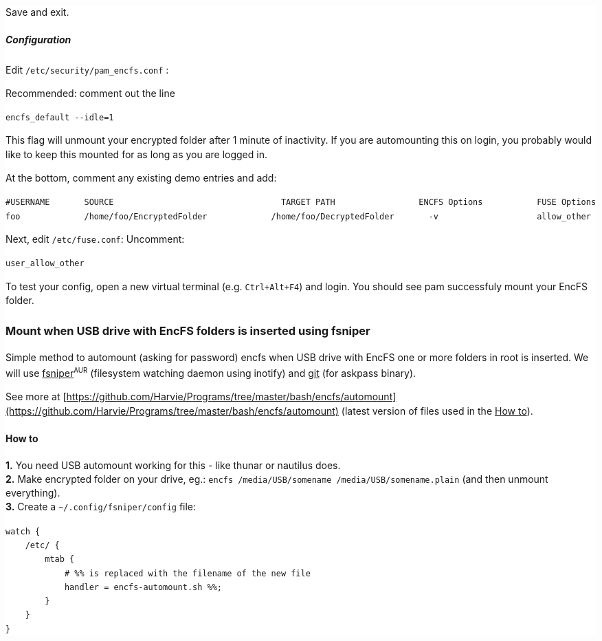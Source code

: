 Save and exit.

##### Configuration

Edit `/etc/security/pam_encfs.conf` :

Recommended: comment out the line

```
encfs_default --idle=1

```

This flag will unmount your encrypted folder after 1 minute of inactivity. If you are automounting this on login, you probably would like to keep this mounted for as long as you are logged in.

At the bottom, comment any existing demo entries and add:

```
#USERNAME       SOURCE                                  TARGET PATH                 ENCFS Options           FUSE Options
foo             /home/foo/EncryptedFolder             /home/foo/DecryptedFolder       -v                    allow_other

```

Next, edit `/etc/fuse.conf`: Uncomment:

```
user_allow_other

```

To test your config, open a new virtual terminal (e.g. `Ctrl+Alt+F4`) and login. You should see pam successfuly mount your EncFS folder.

### Mount when USB drive with EncFS folders is inserted using fsniper

Simple method to automount (asking for password) encfs when USB drive with EncFS one or more folders in root is inserted. We will use [fsniper](https://aur.archlinux.org/packages/fsniper/)<sup><small>AUR</small></sup> (filesystem watching daemon using inotify) and [git](https://www.archlinux.org/packages/?name=git) (for askpass binary).

See more at [https://github.com/Harvie/Programs/tree/master/bash/encfs/automount](https://github.com/Harvie/Programs/tree/master/bash/encfs/automount) (latest version of files used in the [How to](#How_to)).

#### How to

**1.** You need USB automount working for this - like thunar or nautilus does.  
**2.** Make encrypted folder on your drive, eg.: `encfs /media/USB/somename /media/USB/somename.plain` (and then unmount everything).  
**3.** Create a `~/.config/fsniper/config` file:

```
watch {
	/etc/ {
		mtab {
			# %% is replaced with the filename of the new file
			handler = encfs-automount.sh %%;
		}
	}
}

```
